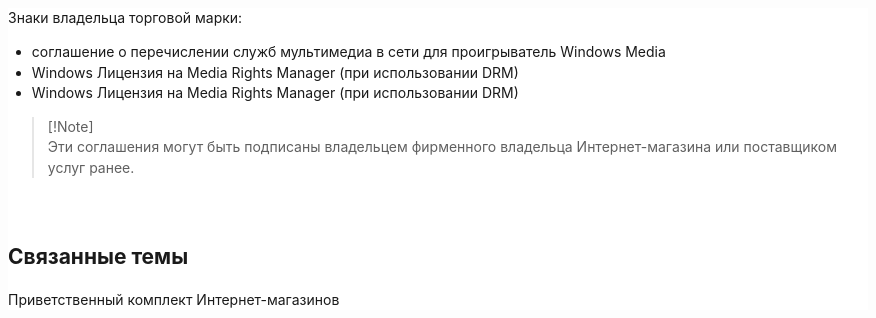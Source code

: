 Знаки владельца торговой марки:<br/>
<ul>
<li>соглашение о перечислении служб мультимедиа в сети для проигрыватель Windows Media</li>
<li>Windows Лицензия на Media Rights Manager (при использовании DRM)</li>
<li>Windows Лицензия на Media Rights Manager (при использовании DRM)</li>
</ul>
<blockquote>
[!Note]<br />
Эти соглашения могут быть подписаны владельцем фирменного владельца Интернет-магазина или поставщиком услуг ранее.
</blockquote>
<br/></td>
</tr>
</tbody>
</table>



 

## <a name="related-topics"></a>Связанные темы

<dl> <dt>

Приветственный комплект Интернет-магазинов
</dt> </dl>

 

 





